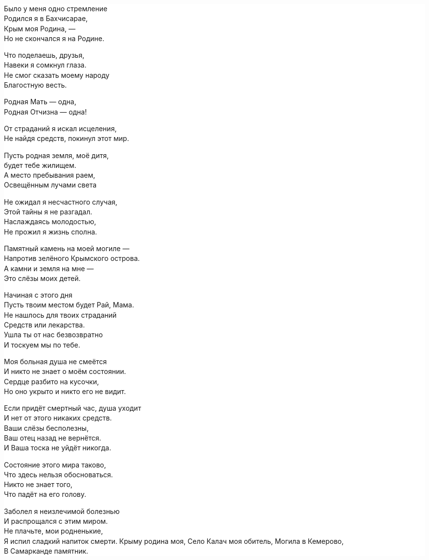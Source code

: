 Было у меня одно стремление  
Родился я в Бахчисарае,  
Крым моя Родина, —  
Но не скончался я на Родине.

Что поделаешь, друзья,  
Навеки я сомкнул глаза.  
Не смог сказать моему народу  
Благостную весть.

Родная Мать — одна,  
Родная Отчизна — одна!

От страданий я искал исцеления,  
Не найдя средств, покинул этот мир.

Пусть родная земля, моё дитя,  
будет тебе жилищем.  
А место пребывания раем,  
Освещённым лучами света

Не ожидал я несчастного случая,  
Этой тайны я не разгадал.  
Наслаждаясь молодостью,  
Не прожил я жизнь сполна.

Памятный камень на моей могиле —  
Напротив зелёного Крымского острова.  
А камни и земля на мне —  
Это слёзы моих детей.

Начиная с этого дня  
Пусть твоим местом будет Рай, Мама.  
Не нашлось для твоих страданий  
Средств или лекарства.  
Ушла ты от нас безвозвратно  
И тоскуем мы по тебе.

Моя больная душа не смеётся  
И никто не знает о моём состоянии.  
Сердце разбито на кусочки,  
Но оно укрыто и никто его не видит.

Если придёт смертный час, душа уходит  
И нет от этого никаких средств.  
Ваши слёзы бесполезны,  
Ваш отец назад не вернётся.  
И Ваша тоска не уйдёт никогда.

Состояние этого мира таково,  
Что здесь нельзя обосноваться.  
Никто не знает того,  
Что падёт на его голову.

Заболел я неизлечимой болезнью  
И распрощался с этим миром.  
Не плачьте, мои родненькие,  
Я испил сладкий напиток смерти.
Крыму родина моя,
Село Калач моя обитель,
Могила в Кемерово,  
В Самарканде памятник.
